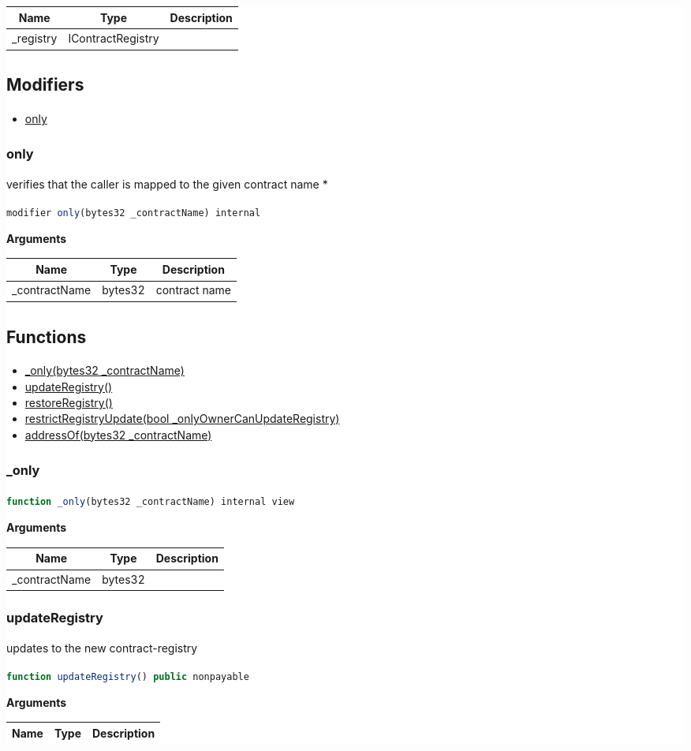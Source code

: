 | Name        | Type           | Description  |
| ------------- |------------- | -----|
| _registry | IContractRegistry |  | 

## Modifiers

- [only](#only)

### only

verifies that the caller is mapped to the given contract name
	 *

```js
modifier only(bytes32 _contractName) internal
```

**Arguments**

| Name        | Type           | Description  |
| ------------- |------------- | -----|
| _contractName | bytes32 | contract name | 

## Functions

- [_only(bytes32 _contractName)](#_only)
- [updateRegistry()](#updateregistry)
- [restoreRegistry()](#restoreregistry)
- [restrictRegistryUpdate(bool _onlyOwnerCanUpdateRegistry)](#restrictregistryupdate)
- [addressOf(bytes32 _contractName)](#addressof)

### _only

```js
function _only(bytes32 _contractName) internal view
```

**Arguments**

| Name        | Type           | Description  |
| ------------- |------------- | -----|
| _contractName | bytes32 |  | 

### updateRegistry

updates to the new contract-registry

```js
function updateRegistry() public nonpayable
```

**Arguments**

| Name        | Type           | Description  |
| ------------- |------------- | -----|
